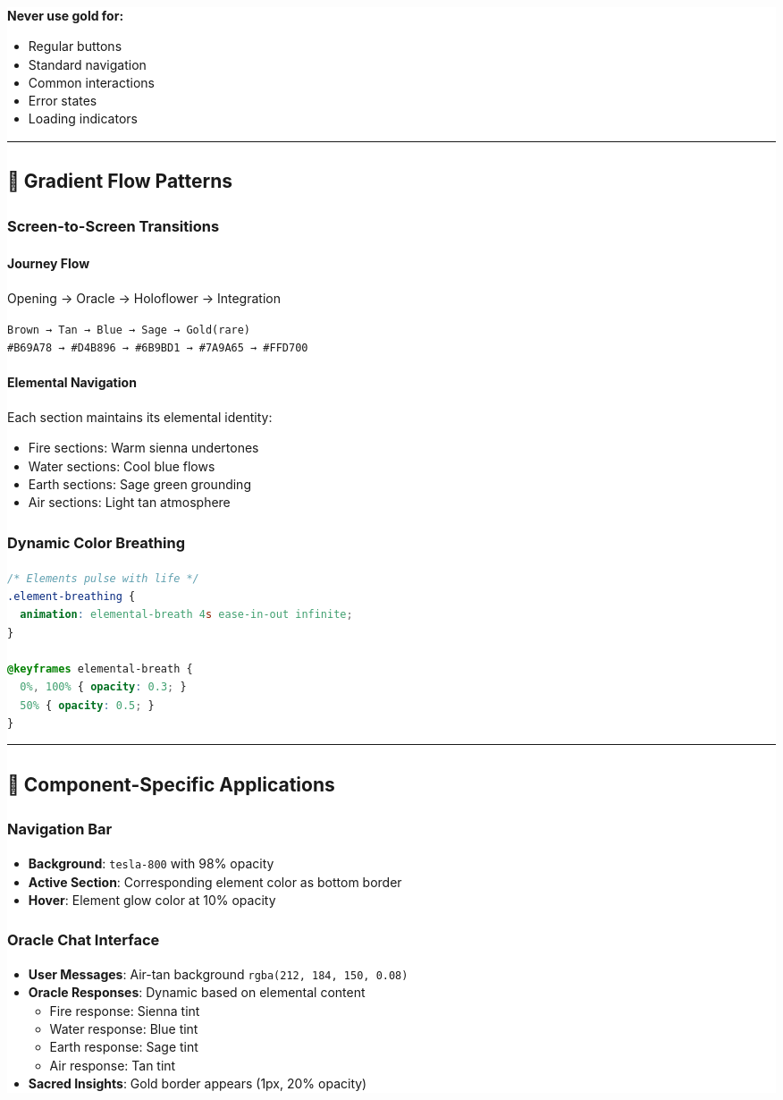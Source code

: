 **Never use gold for:**
- Regular buttons
- Standard navigation
- Common interactions
- Error states
- Loading indicators

---

## 🌊 Gradient Flow Patterns

### Screen-to-Screen Transitions

#### Journey Flow
Opening → Oracle → Holoflower → Integration
```
Brown → Tan → Blue → Sage → Gold(rare)
#B69A78 → #D4B896 → #6B9BD1 → #7A9A65 → #FFD700
```

#### Elemental Navigation
Each section maintains its elemental identity:
- Fire sections: Warm sienna undertones
- Water sections: Cool blue flows
- Earth sections: Sage green grounding
- Air sections: Light tan atmosphere

### Dynamic Color Breathing
```css
/* Elements pulse with life */
.element-breathing {
  animation: elemental-breath 4s ease-in-out infinite;
}

@keyframes elemental-breath {
  0%, 100% { opacity: 0.3; }
  50% { opacity: 0.5; }
}
```

---

## 📐 Component-Specific Applications

### Navigation Bar
- **Background**: `tesla-800` with 98% opacity
- **Active Section**: Corresponding element color as bottom border
- **Hover**: Element glow color at 10% opacity

### Oracle Chat Interface
- **User Messages**: Air-tan background `rgba(212, 184, 150, 0.08)`
- **Oracle Responses**: Dynamic based on elemental content
  - Fire response: Sienna tint
  - Water response: Blue tint
  - Earth response: Sage tint
  - Air response: Tan tint
- **Sacred Insights**: Gold border appears (1px, 20% opacity)
